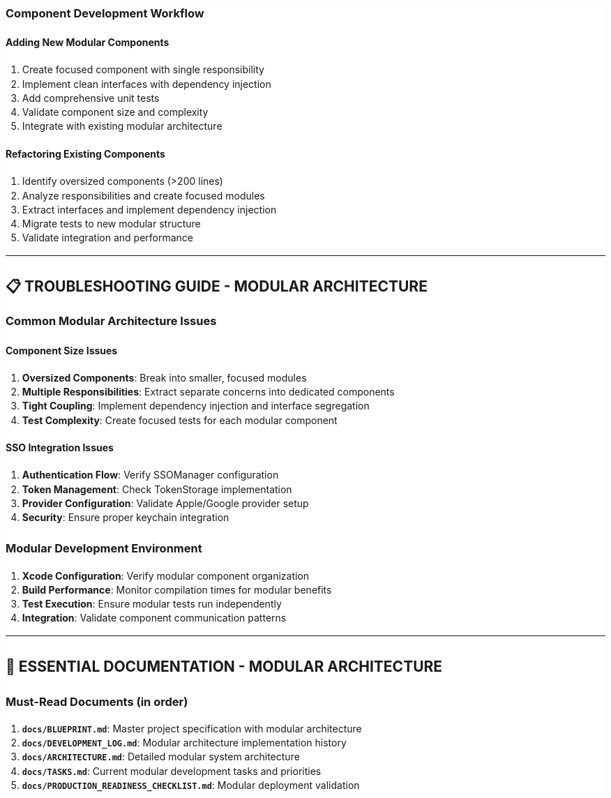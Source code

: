 ### **Component Development Workflow**

#### **Adding New Modular Components**

1. Create focused component with single responsibility
2. Implement clean interfaces with dependency injection
3. Add comprehensive unit tests
4. Validate component size and complexity
5. Integrate with existing modular architecture

#### **Refactoring Existing Components**

1. Identify oversized components (>200 lines)
2. Analyze responsibilities and create focused modules
3. Extract interfaces and implement dependency injection
4. Migrate tests to new modular structure
5. Validate integration and performance

---

## 📋 **TROUBLESHOOTING GUIDE - MODULAR ARCHITECTURE**

### **Common Modular Architecture Issues**

#### **Component Size Issues**

1. **Oversized Components**: Break into smaller, focused modules
2. **Multiple Responsibilities**: Extract separate concerns into dedicated components
3. **Tight Coupling**: Implement dependency injection and interface segregation
4. **Test Complexity**: Create focused tests for each modular component

#### **SSO Integration Issues**

1. **Authentication Flow**: Verify SSOManager configuration
2. **Token Management**: Check TokenStorage implementation
3. **Provider Configuration**: Validate Apple/Google provider setup
4. **Security**: Ensure proper keychain integration

### **Modular Development Environment**

1. **Xcode Configuration**: Verify modular component organization
2. **Build Performance**: Monitor compilation times for modular benefits
3. **Test Execution**: Ensure modular tests run independently
4. **Integration**: Validate component communication patterns

---

## 📖 **ESSENTIAL DOCUMENTATION - MODULAR ARCHITECTURE**

### **Must-Read Documents (in order)**

1. **`docs/BLUEPRINT.md`**: Master project specification with modular architecture
2. **`docs/DEVELOPMENT_LOG.md`**: Modular architecture implementation history
3. **`docs/ARCHITECTURE.md`**: Detailed modular system architecture
4. **`docs/TASKS.md`**: Current modular development tasks and priorities
5. **`docs/PRODUCTION_READINESS_CHECKLIST.md`**: Modular deployment validation
